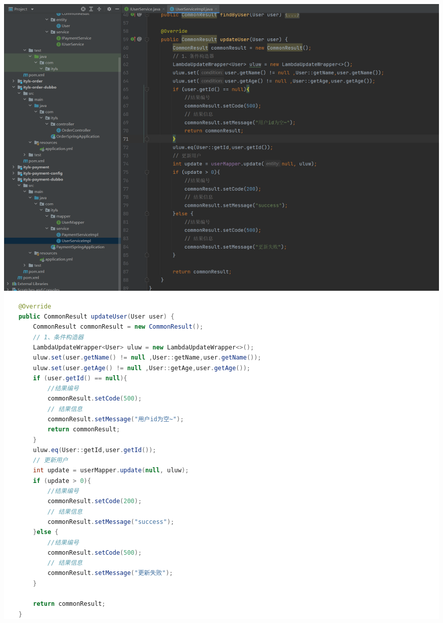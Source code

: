 ![1716941336172](./assets/1716941336172.png)

```java
    @Override
    public CommonResult updateUser(User user) {
        CommonResult commonResult = new CommonResult();
        // 1、条件构造器
        LambdaUpdateWrapper<User> uluw = new LambdaUpdateWrapper<>();
        uluw.set(user.getName() != null ,User::getName,user.getName());
        uluw.set(user.getAge() != null ,User::getAge,user.getAge());
        if (user.getId() == null){
            //结果编号
            commonResult.setCode(500);
            // 结果信息
            commonResult.setMessage("用户id为空~");
            return commonResult;
        }
        uluw.eq(User::getId,user.getId());
        // 更新用户
        int update = userMapper.update(null, uluw);
        if (update > 0){
            //结果编号
            commonResult.setCode(200);
            // 结果信息
            commonResult.setMessage("success");
        }else {
            //结果编号
            commonResult.setCode(500);
            // 结果信息
            commonResult.setMessage("更新失败");
        }

        return commonResult;
    }
```
